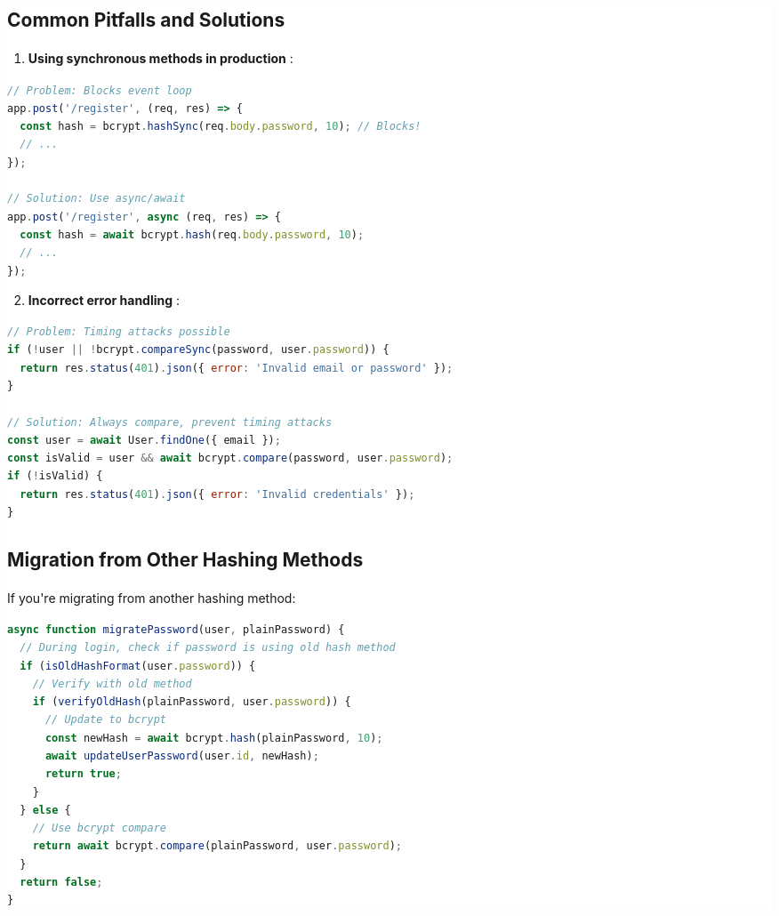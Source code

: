 ## Common Pitfalls and Solutions

1. **Using synchronous methods in production** :

```javascript
// Problem: Blocks event loop
app.post('/register', (req, res) => {
  const hash = bcrypt.hashSync(req.body.password, 10); // Blocks!
  // ...
});

// Solution: Use async/await
app.post('/register', async (req, res) => {
  const hash = await bcrypt.hash(req.body.password, 10);
  // ...
});
```

2. **Incorrect error handling** :

```javascript
// Problem: Timing attacks possible
if (!user || !bcrypt.compareSync(password, user.password)) {
  return res.status(401).json({ error: 'Invalid email or password' });
}

// Solution: Always compare, prevent timing attacks
const user = await User.findOne({ email });
const isValid = user && await bcrypt.compare(password, user.password);
if (!isValid) {
  return res.status(401).json({ error: 'Invalid credentials' });
}
```

## Migration from Other Hashing Methods

If you're migrating from another hashing method:

```javascript
async function migratePassword(user, plainPassword) {
  // During login, check if password is using old hash method
  if (isOldHashFormat(user.password)) {
    // Verify with old method
    if (verifyOldHash(plainPassword, user.password)) {
      // Update to bcrypt
      const newHash = await bcrypt.hash(plainPassword, 10);
      await updateUserPassword(user.id, newHash);
      return true;
    }
  } else {
    // Use bcrypt compare
    return await bcrypt.compare(plainPassword, user.password);
  }
  return false;
}
```

